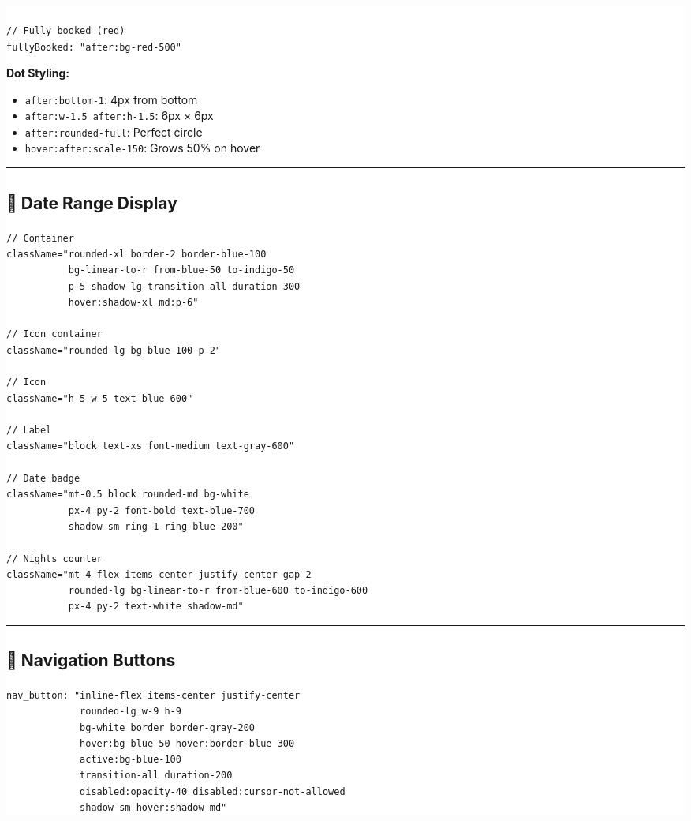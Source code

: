 ```tsx

// Fully booked (red)
fullyBooked: "after:bg-red-500"
```

**Dot Styling:**
- `after:bottom-1`: 4px from bottom
- `after:w-1.5 after:h-1.5`: 6px × 6px
- `after:rounded-full`: Perfect circle
- `hover:after:scale-150`: Grows 50% on hover

---

## 📍 Date Range Display

```tsx
// Container
className="rounded-xl border-2 border-blue-100 
           bg-linear-to-r from-blue-50 to-indigo-50 
           p-5 shadow-lg transition-all duration-300 
           hover:shadow-xl md:p-6"

// Icon container
className="rounded-lg bg-blue-100 p-2"

// Icon
className="h-5 w-5 text-blue-600"

// Label
className="block text-xs font-medium text-gray-600"

// Date badge
className="mt-0.5 block rounded-md bg-white 
           px-4 py-2 font-bold text-blue-700 
           shadow-sm ring-1 ring-blue-200"

// Nights counter
className="mt-4 flex items-center justify-center gap-2 
           rounded-lg bg-linear-to-r from-blue-600 to-indigo-600 
           px-4 py-2 text-white shadow-md"
```

---

## 🧭 Navigation Buttons

```tsx
nav_button: "inline-flex items-center justify-center 
             rounded-lg w-9 h-9 
             bg-white border border-gray-200 
             hover:bg-blue-50 hover:border-blue-300 
             active:bg-blue-100 
             transition-all duration-200 
             disabled:opacity-40 disabled:cursor-not-allowed 
             shadow-sm hover:shadow-md"
```

